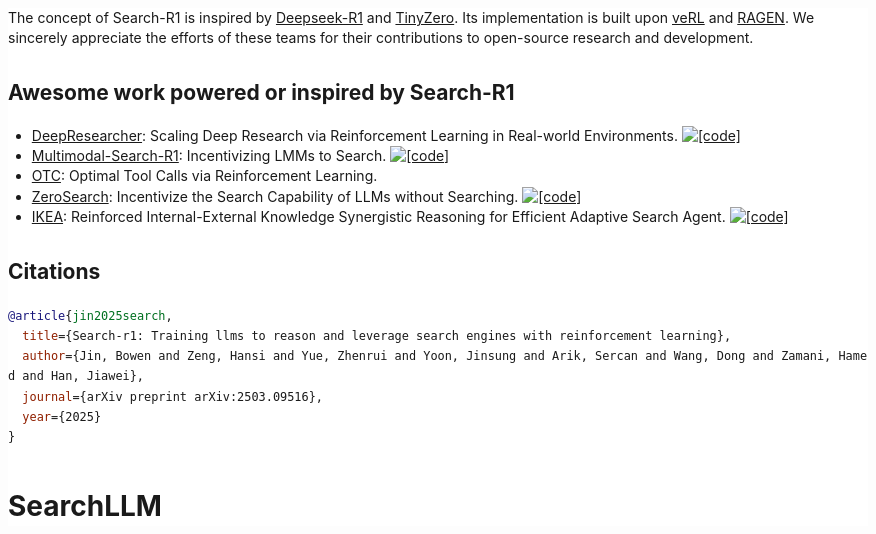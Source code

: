 The concept of Search-R1 is inspired by [Deepseek-R1](https://github.com/deepseek-ai/DeepSeek-R1) and [TinyZero](https://github.com/Jiayi-Pan/TinyZero/tree/main).
Its implementation is built upon [veRL](https://github.com/volcengine/verl) and [RAGEN](https://github.com/ZihanWang314/RAGEN/tree/main). 
We sincerely appreciate the efforts of these teams for their contributions to open-source research and development.

## Awesome work powered or inspired by Search-R1

- [DeepResearcher](https://github.com/GAIR-NLP/DeepResearcher): Scaling Deep Research via Reinforcement Learning in Real-world Environments. [![[code]](https://img.shields.io/github/stars/GAIR-NLP/DeepResearcher)](https://github.com/GAIR-NLP/DeepResearcher)
- [Multimodal-Search-R1](https://github.com/EvolvingLMMs-Lab/multimodal-search-r1): Incentivizing LMMs to Search. [![[code]](https://img.shields.io/github/stars/EvolvingLMMs-Lab/multimodal-search-r1)](https://github.com/EvolvingLMMs-Lab/multimodal-search-r1)
- [OTC](https://arxiv.org/pdf/2504.14870): Optimal Tool Calls via Reinforcement Learning.
- [ZeroSearch](https://github.com/Alibaba-NLP/ZeroSearch): Incentivize the Search Capability of LLMs without Searching. [![[code]](https://img.shields.io/github/stars/Alibaba-NLP/ZeroSearch)](https://github.com/Alibaba-NLP/ZeroSearch)
- [IKEA](https://github.com/hzy312/knowledge-r1): Reinforced Internal-External Knowledge Synergistic Reasoning for Efficient Adaptive Search Agent. [![[code]](https://img.shields.io/github/stars/hzy312/knowledge-r1)](https://github.com/hzy312/knowledge-r1)


## Citations

```bibtex
@article{jin2025search,
  title={Search-r1: Training llms to reason and leverage search engines with reinforcement learning},
  author={Jin, Bowen and Zeng, Hansi and Yue, Zhenrui and Yoon, Jinsung and Arik, Sercan and Wang, Dong and Zamani, Hamed and Han, Jiawei},
  journal={arXiv preprint arXiv:2503.09516},
  year={2025}
}
```
# SearchLLM
